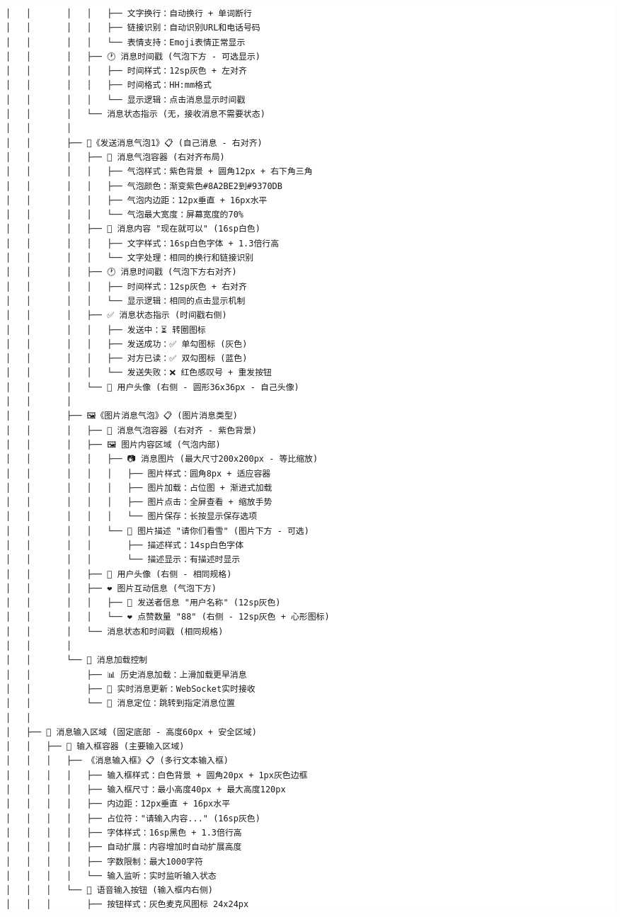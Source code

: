 ```
│   │       │   │   ├── 文字换行：自动换行 + 单词断行
│   │       │   │   ├── 链接识别：自动识别URL和电话号码
│   │       │   │   └── 表情支持：Emoji表情正常显示
│   │       │   ├── 🕐 消息时间戳 (气泡下方 - 可选显示)
│   │       │   │   ├── 时间样式：12sp灰色 + 左对齐
│   │       │   │   ├── 时间格式：HH:mm格式
│   │       │   │   └── 显示逻辑：点击消息显示时间戳
│   │       │   └── 消息状态指示 (无，接收消息不需要状态)
│   │       │
│   │       ├── 💬《发送消息气泡1》📋 (自己消息 - 右对齐)
│   │       │   ├── 💬 消息气泡容器 (右对齐布局)
│   │       │   │   ├── 气泡样式：紫色背景 + 圆角12px + 右下角三角
│   │       │   │   ├── 气泡颜色：渐变紫色#8A2BE2到#9370DB
│   │       │   │   ├── 气泡内边距：12px垂直 + 16px水平
│   │       │   │   └── 气泡最大宽度：屏幕宽度的70%
│   │       │   ├── 📝 消息内容 "现在就可以" (16sp白色)
│   │       │   │   ├── 文字样式：16sp白色字体 + 1.3倍行高
│   │       │   │   └── 文字处理：相同的换行和链接识别
│   │       │   ├── 🕐 消息时间戳 (气泡下方右对齐)
│   │       │   │   ├── 时间样式：12sp灰色 + 右对齐
│   │       │   │   └── 显示逻辑：相同的点击显示机制
│   │       │   ├── ✅ 消息状态指示 (时间戳右侧)
│   │       │   │   ├── 发送中：⏳ 转圈图标
│   │       │   │   ├── 发送成功：✅ 单勾图标 (灰色)
│   │       │   │   ├── 对方已读：✅ 双勾图标 (蓝色)
│   │       │   │   └── 发送失败：❌ 红色感叹号 + 重发按钮
│   │       │   └── 👤 用户头像 (右侧 - 圆形36x36px - 自己头像)
│   │       │
│   │       ├── 🖼️《图片消息气泡》📋 (图片消息类型)
│   │       │   ├── 💬 消息气泡容器 (右对齐 - 紫色背景)
│   │       │   ├── 🖼️ 图片内容区域 (气泡内部)
│   │       │   │   ├── 📷 消息图片 (最大尺寸200x200px - 等比缩放)
│   │       │   │   │   ├── 图片样式：圆角8px + 适应容器
│   │       │   │   │   ├── 图片加载：占位图 + 渐进式加载
│   │       │   │   │   ├── 图片点击：全屏查看 + 缩放手势
│   │       │   │   │   └── 图片保存：长按显示保存选项
│   │       │   │   └── 📝 图片描述 "请你们看雪" (图片下方 - 可选)
│   │       │   │       ├── 描述样式：14sp白色字体
│   │       │   │       └── 描述显示：有描述时显示
│   │       │   ├── 👤 用户头像 (右侧 - 相同规格)
│   │       │   ├── ❤️ 图片互动信息 (气泡下方)
│   │       │   │   ├── 👤 发送者信息 "用户名称" (12sp灰色)
│   │       │   │   └── ❤️ 点赞数量 "88" (右侧 - 12sp灰色 + 心形图标)
│   │       │   └── 消息状态和时间戳 (相同规格)
│   │       │
│   │       └── 🔄 消息加载控制
│   │           ├── 📊 历史消息加载：上滑加载更早消息
│   │           ├── 🔄 实时消息更新：WebSocket实时接收
│   │           └── 📍 消息定位：跳转到指定消息位置
│   │
│   ├── 📝 消息输入区域 (固定底部 - 高度60px + 安全区域)
│   │   ├── 📝 输入框容器 (主要输入区域)
│   │   │   ├── 《消息输入框》📋 (多行文本输入框)
│   │   │   │   ├── 输入框样式：白色背景 + 圆角20px + 1px灰色边框
│   │   │   │   ├── 输入框尺寸：最小高度40px + 最大高度120px
│   │   │   │   ├── 内边距：12px垂直 + 16px水平
│   │   │   │   ├── 占位符："请输入内容..." (16sp灰色)
│   │   │   │   ├── 字体样式：16sp黑色 + 1.3倍行高
│   │   │   │   ├── 自动扩展：内容增加时自动扩展高度
│   │   │   │   ├── 字数限制：最大1000字符
│   │   │   │   └── 输入监听：实时监听输入状态
│   │   │   └── 🎤 语音输入按钮 (输入框内右侧)
│   │   │       ├── 按钮样式：灰色麦克风图标 24x24px
```